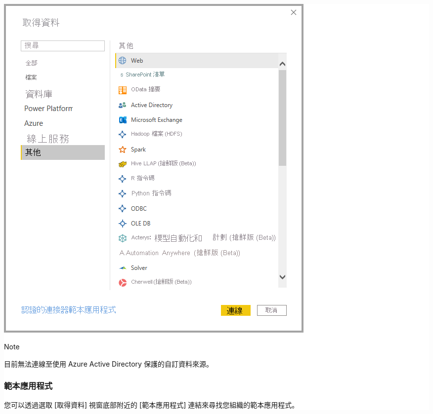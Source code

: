 ![Power BI Desktop 中的其他資料來源](media/desktop-data-sources/data-sources-08.png)

> [!NOTE]
> 目前無法連線至使用 Azure Active Directory 保護的自訂資料來源。

### <a name="template-apps"></a>範本應用程式

您可以透過選取 [取得資料] 視窗底部附近的 [範本應用程式] 連結來尋找您組織的範本應用程式。 
